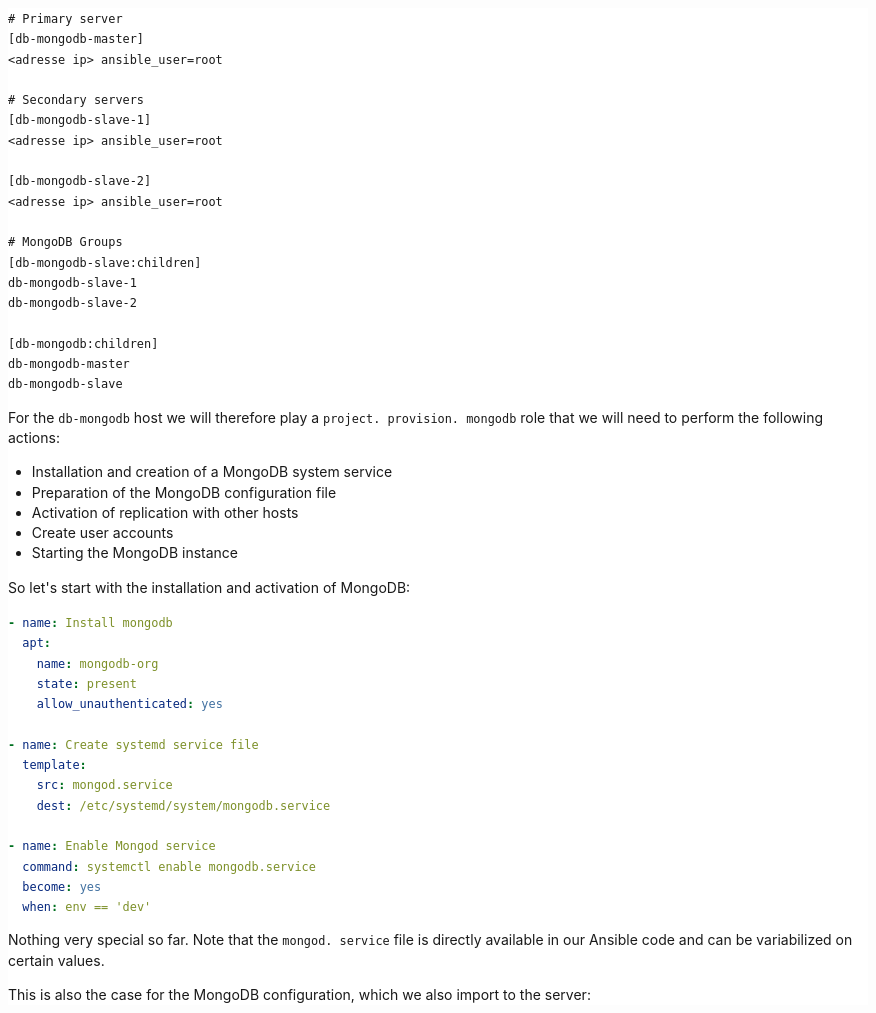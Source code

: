 ```
# Primary server
[db-mongodb-master]
<adresse ip> ansible_user=root

# Secondary servers
[db-mongodb-slave-1]
<adresse ip> ansible_user=root

[db-mongodb-slave-2]
<adresse ip> ansible_user=root

# MongoDB Groups
[db-mongodb-slave:children]
db-mongodb-slave-1
db-mongodb-slave-2

[db-mongodb:children]
db-mongodb-master
db-mongodb-slave
```

For the `db-mongodb` host we will therefore play a `project. provision. mongodb` role that we will need to perform the following actions:

* Installation and creation of a MongoDB system service
* Preparation of the MongoDB configuration file
* Activation of replication with other hosts
* Create user accounts
* Starting the MongoDB instance

So let's start with the installation and activation of MongoDB:

```yaml
- name: Install mongodb
  apt:
    name: mongodb-org
    state: present
    allow_unauthenticated: yes

- name: Create systemd service file
  template:
    src: mongod.service
    dest: /etc/systemd/system/mongodb.service

- name: Enable Mongod service
  command: systemctl enable mongodb.service
  become: yes
  when: env == 'dev'
```

Nothing very special so far. Note that the `mongod. service` file is directly available in our Ansible code and can be variabilized on certain values.

This is also the case for the MongoDB configuration, which we also import to the server:
